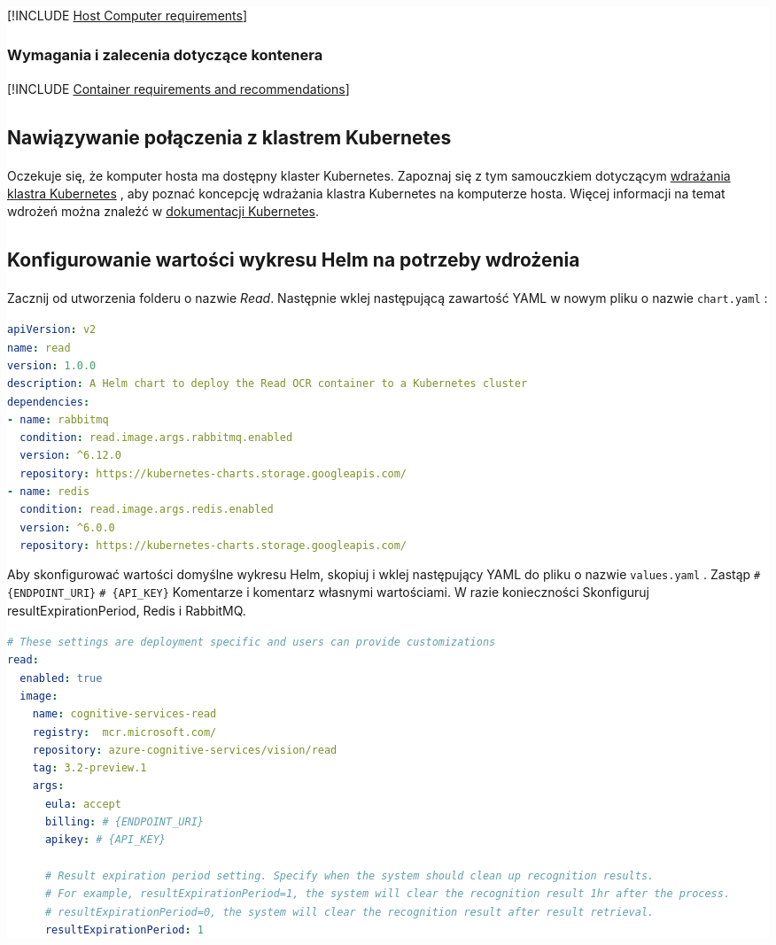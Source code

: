 [!INCLUDE [Host Computer requirements](../../../includes/cognitive-services-containers-host-computer.md)]

### <a name="container-requirements-and-recommendations"></a>Wymagania i zalecenia dotyczące kontenera

[!INCLUDE [Container requirements and recommendations](includes/container-requirements-and-recommendations.md)]

## <a name="connect-to-the-kubernetes-cluster"></a>Nawiązywanie połączenia z klastrem Kubernetes

Oczekuje się, że komputer hosta ma dostępny klaster Kubernetes. Zapoznaj się z tym samouczkiem dotyczącym [wdrażania klastra Kubernetes](../../aks/tutorial-kubernetes-deploy-cluster.md) , aby poznać koncepcję wdrażania klastra Kubernetes na komputerze hosta. Więcej informacji na temat wdrożeń można znaleźć w [dokumentacji Kubernetes](https://kubernetes.io/docs/concepts/workloads/controllers/deployment/).

## <a name="configure-helm-chart-values-for-deployment"></a>Konfigurowanie wartości wykresu Helm na potrzeby wdrożenia

Zacznij od utworzenia folderu o nazwie *Read*. Następnie wklej następującą zawartość YAML w nowym pliku o nazwie `chart.yaml` :

```yaml
apiVersion: v2
name: read
version: 1.0.0
description: A Helm chart to deploy the Read OCR container to a Kubernetes cluster
dependencies:
- name: rabbitmq
  condition: read.image.args.rabbitmq.enabled
  version: ^6.12.0
  repository: https://kubernetes-charts.storage.googleapis.com/
- name: redis
  condition: read.image.args.redis.enabled
  version: ^6.0.0
  repository: https://kubernetes-charts.storage.googleapis.com/
```

Aby skonfigurować wartości domyślne wykresu Helm, skopiuj i wklej następujący YAML do pliku o nazwie `values.yaml` . Zastąp `# {ENDPOINT_URI}` `# {API_KEY}` Komentarze i komentarz własnymi wartościami. W razie konieczności Skonfiguruj resultExpirationPeriod, Redis i RabbitMQ.

```yaml
# These settings are deployment specific and users can provide customizations
read:
  enabled: true
  image:
    name: cognitive-services-read
    registry:  mcr.microsoft.com/
    repository: azure-cognitive-services/vision/read
    tag: 3.2-preview.1
    args:
      eula: accept
      billing: # {ENDPOINT_URI}
      apikey: # {API_KEY}
      
      # Result expiration period setting. Specify when the system should clean up recognition results.
      # For example, resultExpirationPeriod=1, the system will clear the recognition result 1hr after the process.
      # resultExpirationPeriod=0, the system will clear the recognition result after result retrieval.
      resultExpirationPeriod: 1
```